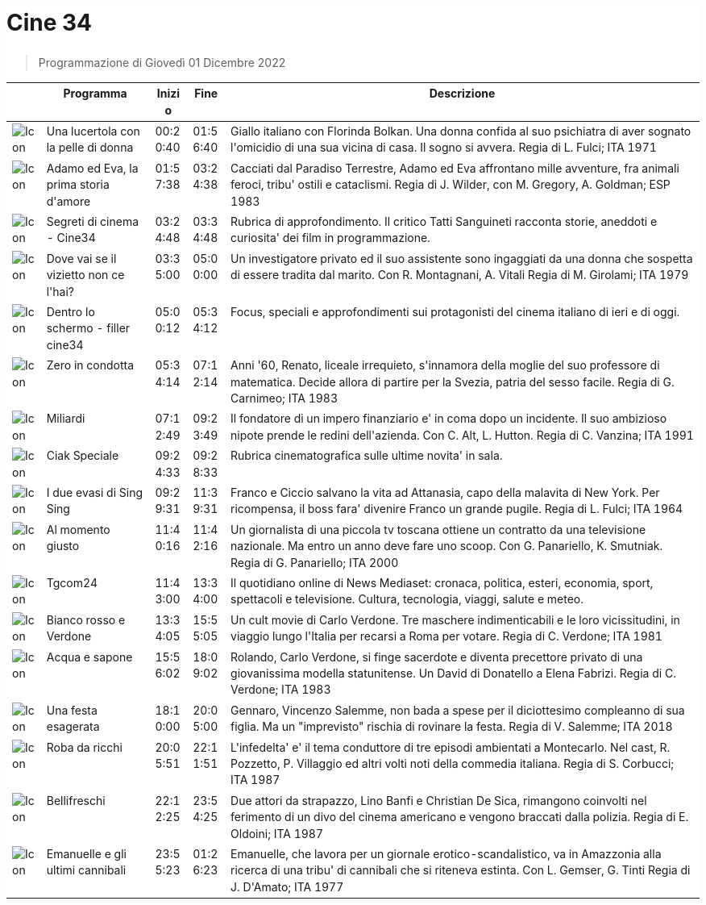 # Cine 34
> Programmazione di Giovedì 01 Dicembre 2022

||Programma|Inizio|Fine|Descrizione|
|---|---|---|---|---|
|![Icon](https://guidatv.sky.it/uuid/0c59bc54-b102-4af6-a10c-0a14f3c216da/cover?md5ChecksumParam=604007fcda365013e79dd15c0d1f9c4e)|Una lucertola con la pelle di donna|00:20:40|01:56:40|Giallo italiano con Florinda Bolkan. Una donna confida al suo psichiatra di aver sognato l&#039;omicidio di una sua vicina di casa. Il sogno si avvera. Regia di L. Fulci; ITA 1971
|![Icon](https://guidatv.sky.it/uuid/8513e187-f85b-47d3-866b-3342f374a3d4/cover?md5ChecksumParam=f1709a44f990bd5b6be8cfce813684d3)|Adamo ed Eva, la prima storia d&#039;amore|01:57:38|03:24:38|Cacciati dal Paradiso Terrestre, Adamo ed Eva affrontano mille avventure, fra animali feroci, tribu&#039; ostili e cataclismi. Regia di J. Wilder, con M. Gregory, A. Goldman; ESP 1983
|![Icon](https://guidatv.sky.it/uuid/Cinema_Cover_MjZPAdieb.png)|Segreti di cinema - Cine34|03:24:48|03:34:48|Rubrica di approfondimento. Il critico Tatti Sanguineti racconta storie, aneddoti e curiosita&#039; dei film in programmazione.
|![Icon](https://guidatv.sky.it/uuid/55502b7d-a640-447a-99f0-841484261cd7/cover?md5ChecksumParam=204e6a5fc718ef13535c2e72b1957771)|Dove vai se il vizietto non ce l&#039;hai?|03:35:00|05:00:00|Un investigatore privato ed il suo assistente sono ingaggiati da una donna che sospetta di essere tradita dal marito. Con R. Montagnani, A. Vitali Regia di M. Girolami; ITA 1979
|![Icon](https://guidatv.sky.it/uuid/Cinema_Cover_MjZPAdieb.png)|Dentro lo schermo - filler cine34|05:00:12|05:34:12|Focus, speciali e approfondimenti sui protagonisti del cinema italiano di ieri e di oggi.
|![Icon](https://guidatv.sky.it/uuid/a56812e4-7ab8-4b95-be9e-e712b9ba2b4c/cover?md5ChecksumParam=726d649080b6fe14d6d796612bac535a)|Zero in condotta|05:34:14|07:12:14|Anni &#039;60, Renato, liceale irrequieto, s&#039;innamora della moglie del suo professore di matematica. Decide allora di partire per la Svezia, patria del sesso facile. Regia di G. Carnimeo; ITA 1983
|![Icon](https://guidatv.sky.it/uuid/bea0e3b4-63ae-43bb-8f34-a1c1dea69eba/cover?md5ChecksumParam=da8bd544d19c4caa45b8c606ffd6ef06)|Miliardi|07:12:49|09:23:49|Il fondatore di un impero finanziario e&#039; in coma dopo un incidente. Il suo ambizioso nipote prende le redini dell&#039;azienda. Con C. Alt, L. Hutton. Regia di C. Vanzina; ITA 1991
|![Icon](https://guidatv.sky.it/uuid/4417b75f-ea52-49c1-a5ec-7a62ab60c6b7/cover?md5ChecksumParam=60d52da0cf3768db47d293db30aeaf2e)|Ciak Speciale|09:24:33|09:28:33|Rubrica cinematografica sulle ultime novita&#039; in sala.
|![Icon](https://guidatv.sky.it/uuid/3111c19c-7d56-4fa1-bb26-af6f8adc72c8/cover?md5ChecksumParam=618f09d57919f53a9c159aad5b437819)|I due evasi di Sing Sing|09:29:31|11:39:31|Franco e Ciccio salvano la vita ad Attanasia, capo della malavita di New York. Per ricompensa, il boss fara&#039; divenire Franco un grande pugile. Regia di L. Fulci; ITA 1964
|![Icon](https://guidatv.sky.it/uuid/c99c4289-499a-4584-8b04-90d6e42773bf/cover?md5ChecksumParam=cd1452e07d3fab4129ac21faab9f57f6)|Al momento giusto|11:40:16|11:42:16|Un giornalista di una piccola tv toscana ottiene un contratto da una televisione nazionale. Ma entro un anno deve fare uno scoop. Con G. Panariello, K. Smutniak. Regia di G. Panariello; ITA 2000
|![Icon](https://guidatv.sky.it/uuid/Cinema_Cover_MjZPAdieb.png)|Tgcom24|11:43:00|13:34:00|Il quotidiano online di News Mediaset: cronaca, politica, esteri, economia, sport, spettacoli e televisione. Cultura, tecnologia, viaggi, salute e meteo.
|![Icon](https://guidatv.sky.it/uuid/cb76ed1e-8e08-400f-8bb4-03c85e4f6adb/cover?md5ChecksumParam=df5312572f4a9c62abf9ee72734d99d3)|Bianco rosso e Verdone|13:34:05|15:55:05|Un cult movie di Carlo Verdone. Tre maschere indimenticabili e le loro vicissitudini, in viaggio lungo l&#039;Italia per recarsi a Roma per votare. Regia di C. Verdone; ITA 1981
|![Icon](https://guidatv.sky.it/uuid/cf0d614f-f326-47e0-be99-560a4e469ed8/cover?md5ChecksumParam=9bdba9927eaae70004318f29ae4c9b6a)|Acqua e sapone|15:56:02|18:09:02|Rolando, Carlo Verdone, si finge sacerdote e diventa precettore privato di una giovanissima modella statunitense. Un David di Donatello a Elena Fabrizi. Regia di C. Verdone; ITA 1983
|![Icon](https://guidatv.sky.it/uuid/d13165a6-6bb7-4448-830f-1853a6f290ff/cover?md5ChecksumParam=9e2e9886f7ce1276cd2c53458f00e6a6)|Una festa esagerata|18:10:00|20:05:00|Gennaro, Vincenzo Salemme, non bada a spese per il diciottesimo compleanno di sua figlia. Ma un &quot;imprevisto&quot; rischia di rovinare la festa. Regia di V. Salemme; ITA 2018
|![Icon](https://guidatv.sky.it/uuid/2f9ba461-3f37-4654-94b7-5ff0bdf6e66d/cover?md5ChecksumParam=09f1059d2e9f8f825434a91e939c32f5)|Roba da ricchi|20:05:51|22:11:51|L&#039;infedelta&#039; e&#039; il tema conduttore di tre episodi ambientati a Montecarlo. Nel cast, R. Pozzetto, P. Villaggio ed altri volti noti della commedia italiana. Regia di S. Corbucci; ITA 1987
|![Icon](https://guidatv.sky.it/uuid/11d46063-10bc-404e-873b-c707ad48be02/cover?md5ChecksumParam=f37bb30697f31096d97971722692fe25)|Bellifreschi|22:12:25|23:54:25|Due attori da strapazzo, Lino Banfi e Christian De Sica, rimangono coinvolti nel ferimento di un divo del cinema americano e vengono braccati dalla polizia. Regia di E. Oldoini; ITA 1987
|![Icon](https://guidatv.sky.it/uuid/c2bbd096-c549-44b4-a841-20c138f436b6/cover?md5ChecksumParam=8e9cc2286face44a27b0e2ddf6fbfeae)|Emanuelle e gli ultimi cannibali|23:55:23|01:26:23|Emanuelle, che lavora per un giornale erotico-scandalistico, va in Amazzonia alla ricerca di una tribu&#039; di cannibali che si riteneva estinta. Con L. Gemser, G. Tinti Regia di J. D&#039;Amato; ITA 1977